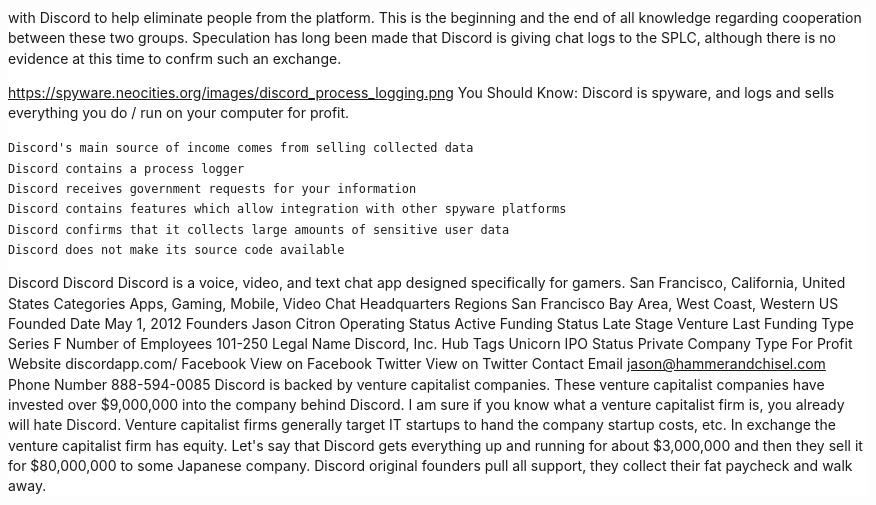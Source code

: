 with Discord to help eliminate people from the platform.  This is the beginning and the end of all knowledge regarding cooperation between these two groups.  Speculation has long been made that Discord is giving chat logs to the SPLC, although there is no evidence at this time to confrm such an exchange. 


https://spyware.neocities.org/images/discord_process_logging.png
You Should Know: Discord is spyware, and logs and sells everything you do / run on your computer for profit.

    Discord's main source of income comes from selling collected data
    Discord contains a process logger
    Discord receives government requests for your information
    Discord contains features which allow integration with other spyware platforms
    Discord confirms that it collects large amounts of sensitive user data
    Discord does not make its source code available
Discord
Discord
Discord is a voice, video, and text chat app designed specifically for gamers.
San Francisco, California, United States
Categories 
Apps, Gaming, Mobile, Video Chat
Headquarters Regions 
San Francisco Bay Area, West Coast, Western US
Founded Date 
May 1, 2012
Founders 
Jason Citron
Operating Status 
Active
Funding Status 
Late Stage Venture
Last Funding Type 
Series F
Number of Employees 
101-250
Legal Name 
Discord, Inc.
Hub Tags 
Unicorn
IPO Status 
Private
Company Type 
For Profit
Website 
discordapp.com/
Facebook 
View on Facebook
Twitter 
View on Twitter
Contact Email 
jason@hammerandchisel.com
Phone Number 
888-594-0085
Discord is backed by venture capitalist companies. These venture capitalist companies have invested over $9,000,000 into the company behind Discord. I am sure if you know what a venture capitalist firm is, you already will hate Discord. Venture capitalist firms generally target IT startups to hand the company startup costs, etc. In exchange the venture capitalist firm has equity. Let's say that Discord gets everything up and running for about $3,000,000 and then they sell it for $80,000,000 to some Japanese company. Discord original founders pull all support, they collect their fat paycheck and walk away.
